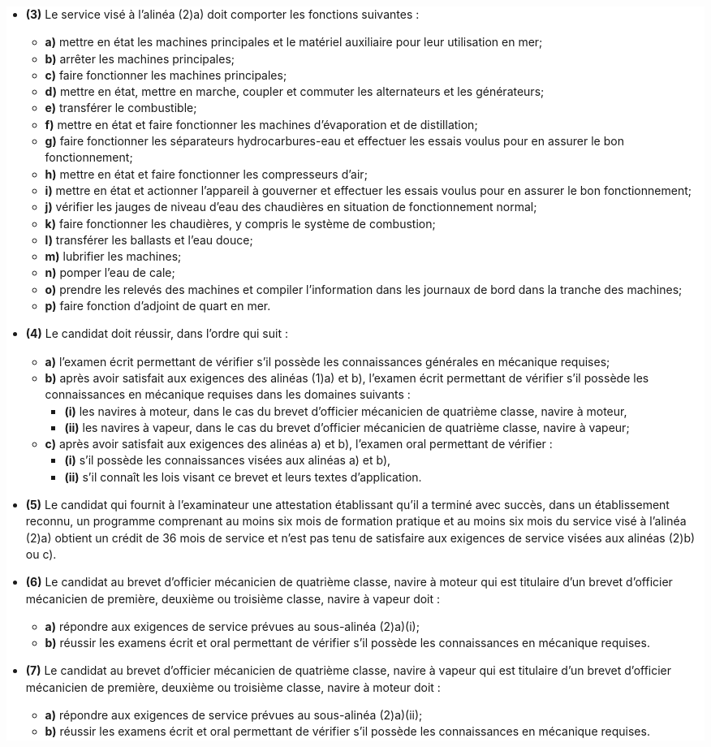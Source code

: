 - **(3)** Le service visé à l’alinéa (2)a) doit comporter les fonctions suivantes :
	- **a)** mettre en état les machines principales et le matériel auxiliaire pour leur utilisation en mer;
	- **b)** arrêter les machines principales;
	- **c)** faire fonctionner les machines principales;
	- **d)** mettre en état, mettre en marche, coupler et commuter les alternateurs et les générateurs;
	- **e)** transférer le combustible;
	- **f)** mettre en état et faire fonctionner les machines d’évaporation et de distillation;
	- **g)** faire fonctionner les séparateurs hydrocarbures-eau et effectuer les essais voulus pour en assurer le bon fonctionnement;
	- **h)** mettre en état et faire fonctionner les compresseurs d’air;
	- **i)** mettre en état et actionner l’appareil à gouverner et effectuer les essais voulus pour en assurer le bon fonctionnement;
	- **j)** vérifier les jauges de niveau d’eau des chaudières en situation de fonctionnement normal;
	- **k)** faire fonctionner les chaudières, y compris le système de combustion;
	- **l)** transférer les ballasts et l’eau douce;
	- **m)** lubrifier les machines;
	- **n)** pomper l’eau de cale;
	- **o)** prendre les relevés des machines et compiler l’information dans les journaux de bord dans la tranche des machines;
	- **p)** faire fonction d’adjoint de quart en mer.

- **(4)** Le candidat doit réussir, dans l’ordre qui suit :
	- **a)** l’examen écrit permettant de vérifier s’il possède les connaissances générales en mécanique requises;
	- **b)** après avoir satisfait aux exigences des alinéas (1)a) et b), l’examen écrit permettant de vérifier s’il possède les connaissances en mécanique requises dans les domaines suivants :
		- **(i)** les navires à moteur, dans le cas du brevet d’officier mécanicien de quatrième classe, navire à moteur,
		- **(ii)** les navires à vapeur, dans le cas du brevet d’officier mécanicien de quatrième classe, navire à vapeur;
	- **c)** après avoir satisfait aux exigences des alinéas a) et b), l’examen oral permettant de vérifier :
		- **(i)** s’il possède les connaissances visées aux alinéas a) et b),
		- **(ii)** s’il connaît les lois visant ce brevet et leurs textes d’application.

- **(5)** Le candidat qui fournit à l’examinateur une attestation établissant qu’il a terminé avec succès, dans un établissement reconnu, un programme comprenant au moins six mois de formation pratique et au moins six mois du service visé à l’alinéa (2)a) obtient un crédit de 36 mois de service et n’est pas tenu de satisfaire aux exigences de service visées aux alinéas (2)b) ou c).

- **(6)** Le candidat au brevet d’officier mécanicien de quatrième classe, navire à moteur qui est titulaire d’un brevet d’officier mécanicien de première, deuxième ou troisième classe, navire à vapeur doit :
	- **a)** répondre aux exigences de service prévues au sous-alinéa (2)a)(i);
	- **b)** réussir les examens écrit et oral permettant de vérifier s’il possède les connaissances en mécanique requises.

- **(7)** Le candidat au brevet d’officier mécanicien de quatrième classe, navire à vapeur qui est titulaire d’un brevet d’officier mécanicien de première, deuxième ou troisième classe, navire à moteur doit :
	- **a)** répondre aux exigences de service prévues au sous-alinéa (2)a)(ii);
	- **b)** réussir les examens écrit et oral permettant de vérifier s’il possède les connaissances en mécanique requises.

